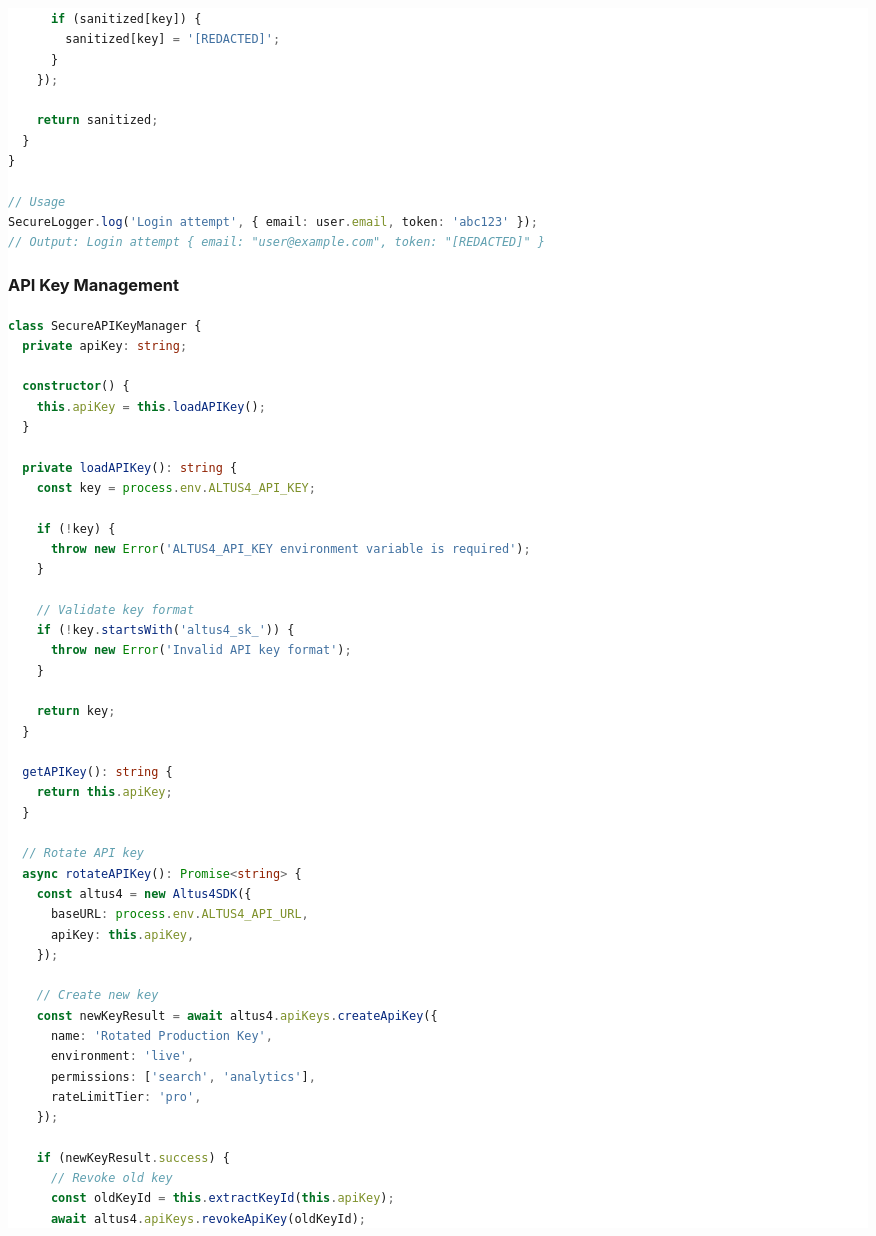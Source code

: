 ```typescript
      if (sanitized[key]) {
        sanitized[key] = '[REDACTED]';
      }
    });

    return sanitized;
  }
}

// Usage
SecureLogger.log('Login attempt', { email: user.email, token: 'abc123' });
// Output: Login attempt { email: "user@example.com", token: "[REDACTED]" }
```

### API Key Management

```typescript
class SecureAPIKeyManager {
  private apiKey: string;

  constructor() {
    this.apiKey = this.loadAPIKey();
  }

  private loadAPIKey(): string {
    const key = process.env.ALTUS4_API_KEY;

    if (!key) {
      throw new Error('ALTUS4_API_KEY environment variable is required');
    }

    // Validate key format
    if (!key.startsWith('altus4_sk_')) {
      throw new Error('Invalid API key format');
    }

    return key;
  }

  getAPIKey(): string {
    return this.apiKey;
  }

  // Rotate API key
  async rotateAPIKey(): Promise<string> {
    const altus4 = new Altus4SDK({
      baseURL: process.env.ALTUS4_API_URL,
      apiKey: this.apiKey,
    });

    // Create new key
    const newKeyResult = await altus4.apiKeys.createApiKey({
      name: 'Rotated Production Key',
      environment: 'live',
      permissions: ['search', 'analytics'],
      rateLimitTier: 'pro',
    });

    if (newKeyResult.success) {
      // Revoke old key
      const oldKeyId = this.extractKeyId(this.apiKey);
      await altus4.apiKeys.revokeApiKey(oldKeyId);

```
